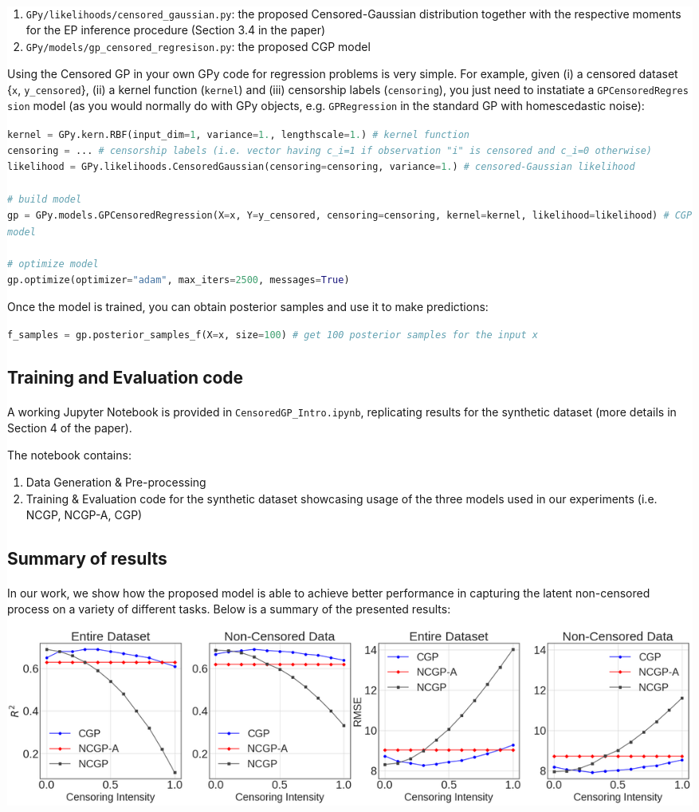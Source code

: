 1. `GPy/likelihoods/censored_gaussian.py`: the proposed Censored-Gaussian distribution together with the respective moments for the EP inference procedure (Section 3.4 in the paper)
2. `GPy/models/gp_censored_regresison.py`: the proposed CGP model


Using the Censored GP in your own GPy code for regression problems is very simple. For example, given (i) a censored dataset {`x`, `y_censored`}, (ii) a kernel function (`kernel`) and (iii) censorship labels (`censoring`), you just need to instatiate a `GPCensoredRegression` model (as you would normally do with GPy objects, e.g. `GPRegression` in the standard GP with homescedastic noise):

```python
kernel = GPy.kern.RBF(input_dim=1, variance=1., lengthscale=1.) # kernel function
censoring = ... # censorship labels (i.e. vector having c_i=1 if observation "i" is censored and c_i=0 otherwise)
likelihood = GPy.likelihoods.CensoredGaussian(censoring=censoring, variance=1.) # censored-Gaussian likelihood

# build model
gp = GPy.models.GPCensoredRegression(X=x, Y=y_censored, censoring=censoring, kernel=kernel, likelihood=likelihood) # CGP model

# optimize model
gp.optimize(optimizer="adam", max_iters=2500, messages=True)
```

Once the model is trained, you can obtain posterior samples and use it to make predictions:
```python
f_samples = gp.posterior_samples_f(X=x, size=100) # get 100 posterior samples for the input x 
```

## Training and Evaluation code

A working Jupyter Notebook is provided in `CensoredGP_Intro.ipynb`, replicating results for the synthetic dataset (more details in Section 4 of the paper).

The notebook contains:

1. Data Generation & Pre-processing
2. Training & Evaluation code for the synthetic dataset showcasing usage of the three models used in our experiments (i.e. NCGP, NCGP-A, CGP)

## Summary of results

In our work, we show how the proposed model is able to achieve better performance in capturing the latent non-censored process on a variety of different tasks. Below is a summary of the presented results:

<img align="center" src="images/result_bikes.png" width="1000"/></td> <br />